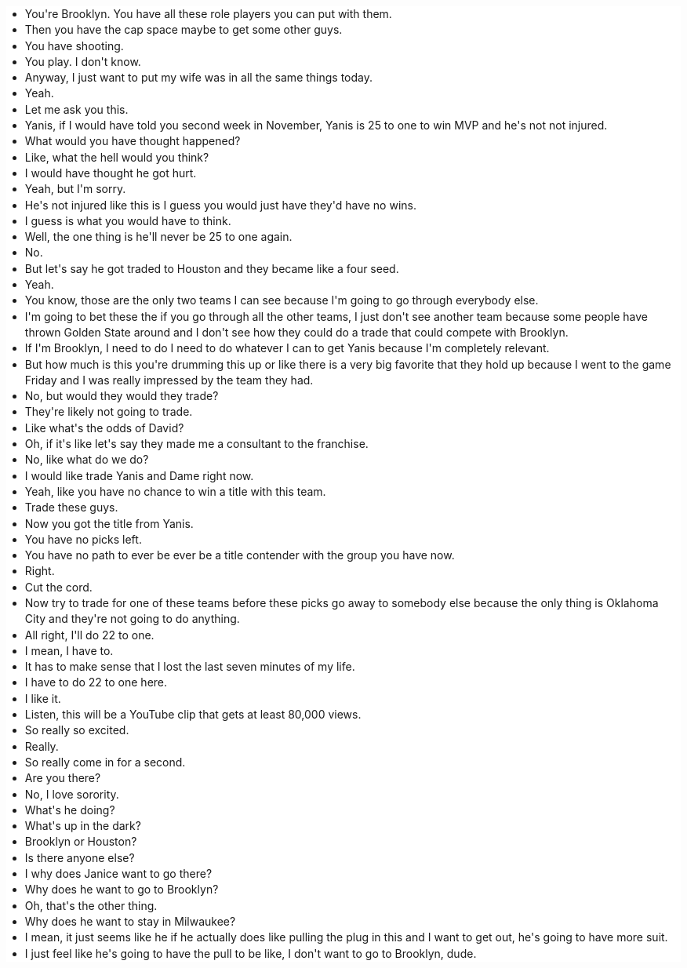*  You're Brooklyn. You have all these role players you can put with them.
*  Then you have the cap space maybe to get some other guys.
*  You have shooting.
*  You play. I don't know.
*  Anyway, I just want to put my wife was in all the same things today.
*  Yeah.
*  Let me ask you this.
*  Yanis, if I would have told you second week in November, Yanis is 25 to one to win MVP and he's not not injured.
*  What would you have thought happened?
*  Like, what the hell would you think?
*  I would have thought he got hurt.
*  Yeah, but I'm sorry.
*  He's not injured like this is I guess you would just have they'd have no wins.
*  I guess is what you would have to think.
*  Well, the one thing is he'll never be 25 to one again.
*  No.
*  But let's say he got traded to Houston and they became like a four seed.
*  Yeah.
*  You know, those are the only two teams I can see because I'm going to go through everybody else.
*  I'm going to bet these the if you go through all the other teams, I just don't see another team because some people have thrown Golden State around and I don't see how they could do a trade that could compete with Brooklyn.
*  If I'm Brooklyn, I need to do I need to do whatever I can to get Yanis because I'm completely relevant.
*  But how much is this you're drumming this up or like there is a very big favorite that they hold up because I went to the game Friday and I was really impressed by the team they had.
*  No, but would they would they trade?
*  They're likely not going to trade.
*  Like what's the odds of David?
*  Oh, if it's like let's say they made me a consultant to the franchise.
*  No, like what do we do?
*  I would like trade Yanis and Dame right now.
*  Yeah, like you have no chance to win a title with this team.
*  Trade these guys.
*  Now you got the title from Yanis.
*  You have no picks left.
*  You have no path to ever be ever be a title contender with the group you have now.
*  Right.
*  Cut the cord.
*  Now try to trade for one of these teams before these picks go away to somebody else because the only thing is Oklahoma City and they're not going to do anything.
*  All right, I'll do 22 to one.
*  I mean, I have to.
*  It has to make sense that I lost the last seven minutes of my life.
*  I have to do 22 to one here.
*  I like it.
*  Listen, this will be a YouTube clip that gets at least 80,000 views.
*  So really so excited.
*  Really.
*  So really come in for a second.
*  Are you there?
*  No, I love sorority.
*  What's he doing?
*  What's up in the dark?
*  Brooklyn or Houston?
*  Is there anyone else?
*  I why does Janice want to go there?
*  Why does he want to go to Brooklyn?
*  Oh, that's the other thing.
*  Why does he want to stay in Milwaukee?
*  I mean, it just seems like he if he actually does like pulling the plug in this and I want to get out, he's going to have more suit.
*  I just feel like he's going to have the pull to be like, I don't want to go to Brooklyn, dude.